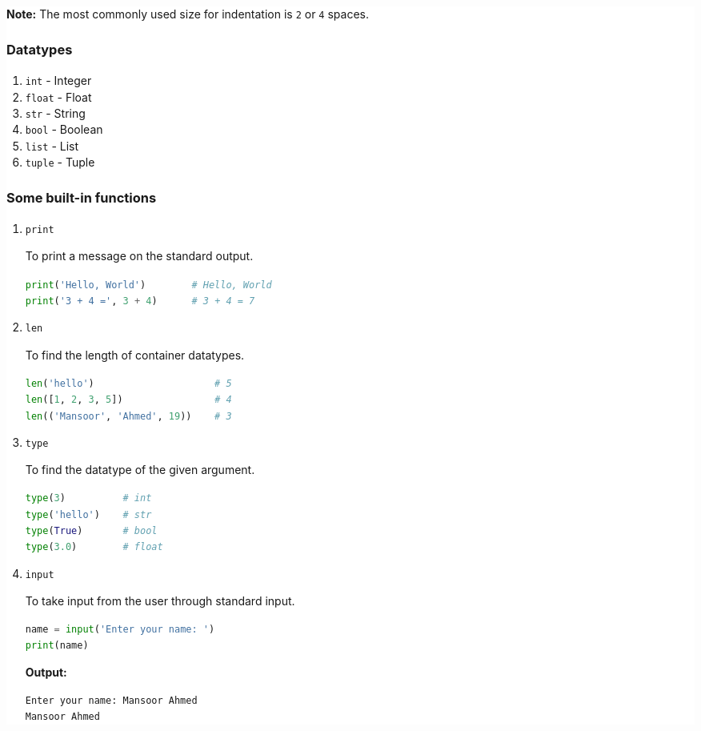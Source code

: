 ```py
```

**Note:** The most commonly used size for indentation is `2` or `4` spaces.

### Datatypes

1. `int` - Integer
2. `float` - Float
3. `str` - String
4. `bool` - Boolean
5. `list` - List
6. `tuple` - Tuple

### Some built-in functions

1. `print`

   To print a message on the standard output.

   ```py
   print('Hello, World')        # Hello, World
   print('3 + 4 =', 3 + 4)      # 3 + 4 = 7
   ```

2. `len`

   To find the length of container datatypes.

   ```py
   len('hello')                     # 5
   len([1, 2, 3, 5])                # 4
   len(('Mansoor', 'Ahmed', 19))    # 3
   ```

3. `type`

   To find the datatype of the given argument.

   ```py
   type(3)          # int
   type('hello')    # str
   type(True)       # bool
   type(3.0)        # float
   ```

4. `input`

   To take input from the user through standard input.

   ```py
   name = input('Enter your name: ')
   print(name)
   ```

   **Output:**

   ```
   Enter your name: Mansoor Ahmed
   Mansoor Ahmed
   ```
